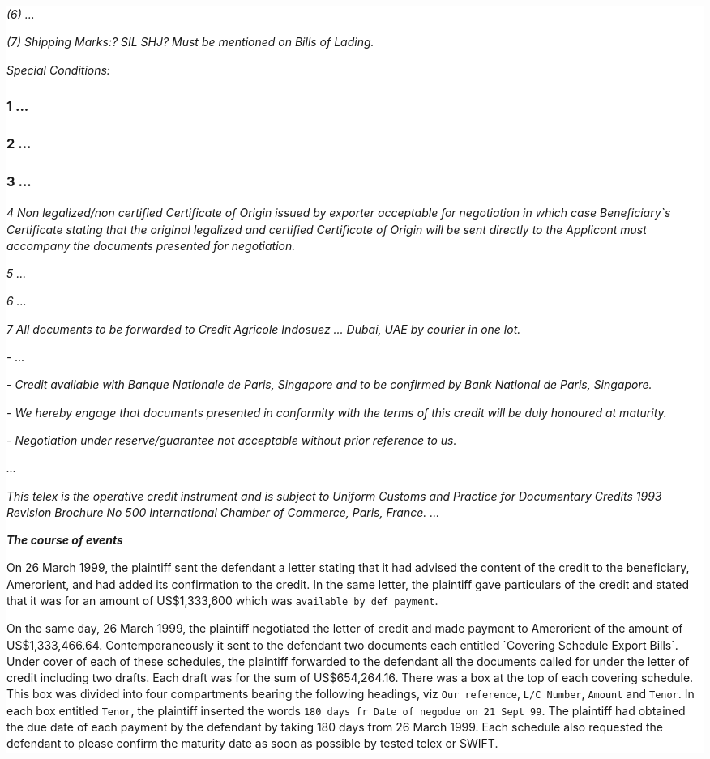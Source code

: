 _(6) ..._ 

_(7) Shipping Marks:? SIL SHJ? Must be mentioned on Bills of Lading._ 

_Special Conditions:_ 

### 1 ... 

### 2 ... 

### 3 ... 

_4 Non legalized/non certified Certificate of Origin issued by exporter acceptable for negotiation in which case Beneficiary`s Certificate stating that the original legalized and certified Certificate of Origin will be sent directly to the Applicant must accompany the documents presented for negotiation._ 

_5 ..._ 

_6 ..._ 

_7 All documents to be forwarded to Credit Agricole Indosuez ... Dubai, UAE by courier in one lot._ 

_- ..._ 

_- Credit available with Banque Nationale de Paris, Singapore and to be confirmed by Bank National de Paris, Singapore._ 

_- We hereby engage that documents presented in conformity with the terms of this credit will be duly honoured at maturity._ 

_- Negotiation under reserve/guarantee not acceptable without prior reference to us._ 

_..._ 

_This telex is the operative credit instrument and is subject to Uniform Customs and Practice for Documentary Credits 1993 Revision Brochure No 500 International Chamber of Commerce, Paris, France. ..._ 


**_The course of events_** 

On 26 March 1999, the plaintiff sent the defendant a letter stating that it had advised the content of the credit to the beneficiary, Amerorient, and had added its confirmation to the credit. In the same letter, the plaintiff gave particulars of the credit and stated that it was for an amount of US$1,333,600 which was `available by def payment`. 

On the same day, 26 March 1999, the plaintiff negotiated the letter of credit and made payment to Amerorient of the amount of US$1,333,466.64. Contemporaneously it sent to the defendant two documents each entitled `Covering Schedule Export Bills`. Under cover of each of these schedules, the plaintiff forwarded to the defendant all the documents called for under the letter of credit including two drafts. Each draft was for the sum of US$654,264.16. There was a box at the top of each covering schedule. This box was divided into four compartments bearing the following headings, viz `Our reference`, `L/C Number`, `Amount` and `Tenor`. In each box entitled `Tenor`, the plaintiff inserted the words `180 days fr Date of negodue on 21 Sept 99`. The plaintiff had obtained the due date of each payment by the defendant by taking 180 days from 26 March 1999. Each schedule also requested the defendant to please confirm the maturity date as soon as possible by tested telex or SWIFT. 
